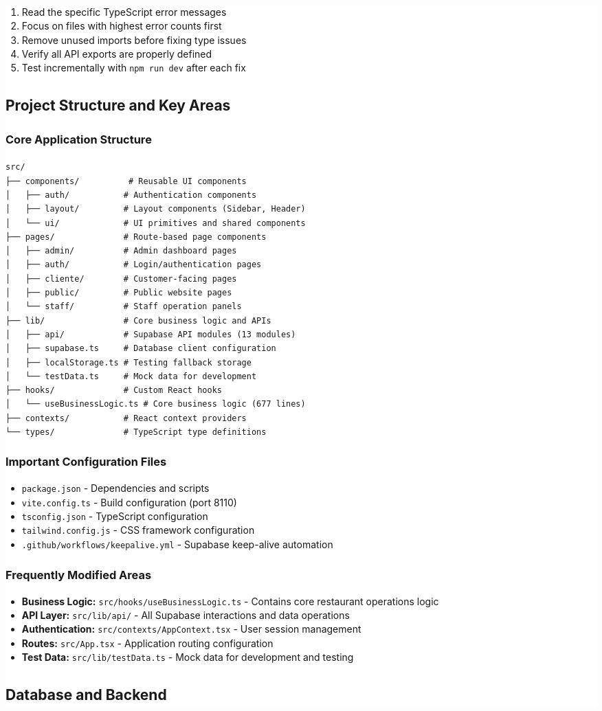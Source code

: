 1. Read the specific TypeScript error messages
2. Focus on files with highest error counts first
3. Remove unused imports before fixing type issues
4. Verify all API exports are properly defined
5. Test incrementally with `npm run dev` after each fix

## Project Structure and Key Areas

### Core Application Structure

```
src/
├── components/          # Reusable UI components
│   ├── auth/           # Authentication components
│   ├── layout/         # Layout components (Sidebar, Header)
│   └── ui/             # UI primitives and shared components
├── pages/              # Route-based page components
│   ├── admin/          # Admin dashboard pages
│   ├── auth/           # Login/authentication pages
│   ├── cliente/        # Customer-facing pages
│   ├── public/         # Public website pages
│   └── staff/          # Staff operation panels
├── lib/                # Core business logic and APIs
│   ├── api/            # Supabase API modules (13 modules)
│   ├── supabase.ts     # Database client configuration
│   ├── localStorage.ts # Testing fallback storage
│   └── testData.ts     # Mock data for development
├── hooks/              # Custom React hooks
│   └── useBusinessLogic.ts # Core business logic (677 lines)
├── contexts/           # React context providers
└── types/              # TypeScript type definitions
```

### Important Configuration Files

- `package.json` - Dependencies and scripts
- `vite.config.ts` - Build configuration (port 8110)
- `tsconfig.json` - TypeScript configuration
- `tailwind.config.js` - CSS framework configuration
- `.github/workflows/keepalive.yml` - Supabase keep-alive automation

### Frequently Modified Areas

- **Business Logic:** `src/hooks/useBusinessLogic.ts` - Contains core restaurant operations logic
- **API Layer:** `src/lib/api/` - All Supabase interactions and data operations
- **Authentication:** `src/contexts/AppContext.tsx` - User session management
- **Routes:** `src/App.tsx` - Application routing configuration
- **Test Data:** `src/lib/testData.ts` - Mock data for development and testing

## Database and Backend
